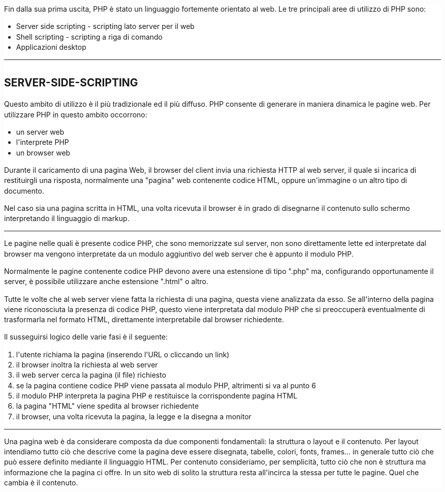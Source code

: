 Fin dalla sua prima uscita, PHP è stato un linguaggio fortemente orientato al web.
Le tre principali aree di utilizzo di PHP sono:

* Server side scripting - scripting lato server per il web
* Shell scripting - scripting a riga di comando
* Applicazioni desktop

---

## SERVER-SIDE-SCRIPTING

Questo ambito di utilizzo è il più tradizionale ed il più diffuso. PHP consente di generare in maniera dinamica le pagine web. Per utilizzare PHP in questo ambito occorrono:

* un server web
* l'interprete PHP
* un browser web

Durante il caricamento di una pagina Web, il browser del client invia una richiesta HTTP al web server, il quale si incarica di restituirgli una risposta, normalmente una "pagina" web contenente codice HTML, oppure un'immagine o un altro tipo di documento.

Nel caso sia una pagina scritta in HTML, una volta ricevuta il browser è in grado di disegnarne il contenuto sullo schermo interpretando il linguaggio di markup.

---

Le pagine nelle quali è presente codice PHP, che sono memorizzate sul server, non sono direttamente lette ed interpretate dal browser ma vengono interpretate da un modulo aggiuntivo del web server che è appunto il modulo PHP.

Normalmente le pagine contenente codice PHP devono avere una estensione di tipo ".php" ma, configurando opportunamente il server, è possibile utilizzare anche estensione ".html" o altro.

Tutte le volte che al web server viene fatta la richiesta di una pagina, questa viene analizzata da esso. Se all'interno della pagina viene riconosciuta la presenza di codice PHP, questo viene interpretata dal modulo PHP che si preoccuperà eventualmente di trasformarla nel formato HTML, direttamente interpretabile dal browser richiedente.

Il susseguirsi logico delle varie fasi è il seguente:

1. l'utente richiama la pagina (inserendo l'URL o cliccando un link)
2. il browser inoltra la richiesta al web server
3. il web server cerca la pagina (il file) richiesto
4. se la pagina contiene codice PHP viene passata al modulo PHP, altrimenti si va al punto 6
5. il modulo PHP interpreta la pagina PHP e restituisce la corrispondente pagina HTML
6. la pagina "HTML" viene spedita al browser richiedente
7. il browser, una volta ricevuta la pagina, la legge e la disegna a monitor

---

Una pagina web è da considerare composta da due componenti fondamentali: la struttura o layout e il contenuto. Per layout intendiamo tutto ciò che descrive come la pagina deve essere disegnata, tabelle, colori, fonts, frames... in generale tutto ciò che può essere definito mediante il linguaggio HTML. Per contenuto consideriamo, per semplicità, tutto ciò che non è struttura ma informazione che la pagina ci offre. In un sito web di solito la struttura resta all'incirca la stessa per tutte le pagine. Quel che cambia è il contenuto.
